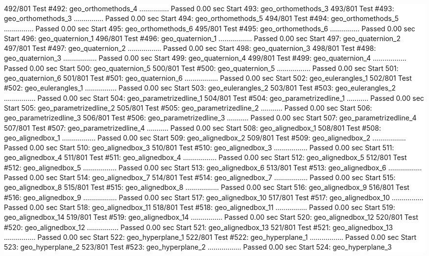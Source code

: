 492/801 Test #492: geo_orthomethods_4 ...............   Passed    0.00 sec
        Start 493: geo_orthomethods_3
493/801 Test #493: geo_orthomethods_3 ...............   Passed    0.00 sec
        Start 494: geo_orthomethods_5
494/801 Test #494: geo_orthomethods_5 ...............   Passed    0.00 sec
        Start 495: geo_orthomethods_6
495/801 Test #495: geo_orthomethods_6 ...............   Passed    0.00 sec
        Start 496: geo_quaternion_1
496/801 Test #496: geo_quaternion_1 .................   Passed    0.00 sec
        Start 497: geo_quaternion_2
497/801 Test #497: geo_quaternion_2 .................   Passed    0.00 sec
        Start 498: geo_quaternion_3
498/801 Test #498: geo_quaternion_3 .................   Passed    0.00 sec
        Start 499: geo_quaternion_4
499/801 Test #499: geo_quaternion_4 .................   Passed    0.00 sec
        Start 500: geo_quaternion_5
500/801 Test #500: geo_quaternion_5 .................   Passed    0.00 sec
        Start 501: geo_quaternion_6
501/801 Test #501: geo_quaternion_6 .................   Passed    0.00 sec
        Start 502: geo_eulerangles_1
502/801 Test #502: geo_eulerangles_1 ................   Passed    0.00 sec
        Start 503: geo_eulerangles_2
503/801 Test #503: geo_eulerangles_2 ................   Passed    0.00 sec
        Start 504: geo_parametrizedline_1
504/801 Test #504: geo_parametrizedline_1 ...........   Passed    0.00 sec
        Start 505: geo_parametrizedline_2
505/801 Test #505: geo_parametrizedline_2 ...........   Passed    0.00 sec
        Start 506: geo_parametrizedline_3
506/801 Test #506: geo_parametrizedline_3 ...........   Passed    0.00 sec
        Start 507: geo_parametrizedline_4
507/801 Test #507: geo_parametrizedline_4 ...........   Passed    0.00 sec
        Start 508: geo_alignedbox_1
508/801 Test #508: geo_alignedbox_1 .................   Passed    0.00 sec
        Start 509: geo_alignedbox_2
509/801 Test #509: geo_alignedbox_2 .................   Passed    0.00 sec
        Start 510: geo_alignedbox_3
510/801 Test #510: geo_alignedbox_3 .................   Passed    0.00 sec
        Start 511: geo_alignedbox_4
511/801 Test #511: geo_alignedbox_4 .................   Passed    0.00 sec
        Start 512: geo_alignedbox_5
512/801 Test #512: geo_alignedbox_5 .................   Passed    0.00 sec
        Start 513: geo_alignedbox_6
513/801 Test #513: geo_alignedbox_6 .................   Passed    0.00 sec
        Start 514: geo_alignedbox_7
514/801 Test #514: geo_alignedbox_7 .................   Passed    0.00 sec
        Start 515: geo_alignedbox_8
515/801 Test #515: geo_alignedbox_8 .................   Passed    0.00 sec
        Start 516: geo_alignedbox_9
516/801 Test #516: geo_alignedbox_9 .................   Passed    0.00 sec
        Start 517: geo_alignedbox_10
517/801 Test #517: geo_alignedbox_10 ................   Passed    0.00 sec
        Start 518: geo_alignedbox_11
518/801 Test #518: geo_alignedbox_11 ................   Passed    0.00 sec
        Start 519: geo_alignedbox_14
519/801 Test #519: geo_alignedbox_14 ................   Passed    0.00 sec
        Start 520: geo_alignedbox_12
520/801 Test #520: geo_alignedbox_12 ................   Passed    0.00 sec
        Start 521: geo_alignedbox_13
521/801 Test #521: geo_alignedbox_13 ................   Passed    0.00 sec
        Start 522: geo_hyperplane_1
522/801 Test #522: geo_hyperplane_1 .................   Passed    0.00 sec
        Start 523: geo_hyperplane_2
523/801 Test #523: geo_hyperplane_2 .................   Passed    0.00 sec
        Start 524: geo_hyperplane_3